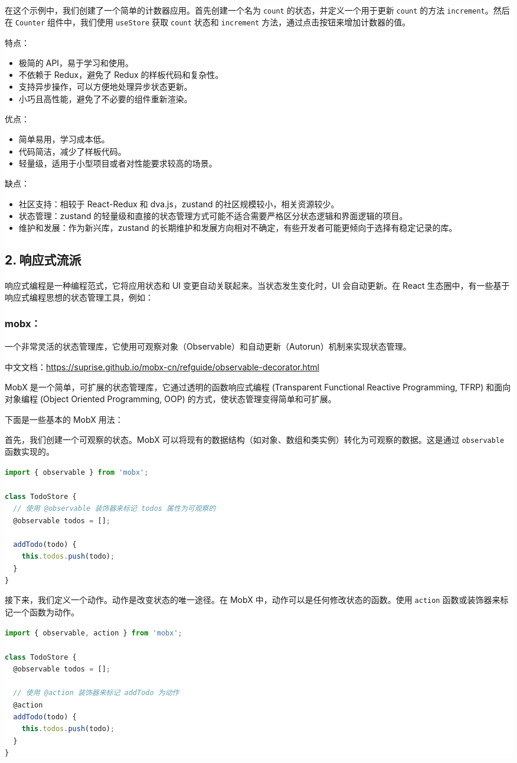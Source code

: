 在这个示例中，我们创建了一个简单的计数器应用。首先创建一个名为 `count` 的状态，并定义一个用于更新 `count` 的方法 `increment`。然后在 `Counter` 组件中，我们使用 `useStore` 获取 `count` 状态和 `increment` 方法，通过点击按钮来增加计数器的值。

特点：

-   极简的 API，易于学习和使用。
-   不依赖于 Redux，避免了 Redux 的样板代码和复杂性。
-   支持异步操作，可以方便地处理异步状态更新。
-   小巧且高性能，避免了不必要的组件重新渲染。

优点：

-   简单易用，学习成本低。
-   代码简洁，减少了样板代码。
-   轻量级，适用于小型项目或者对性能要求较高的场景。

缺点：

- 社区支持：相较于 React-Redux 和 dva.js，zustand 的社区规模较小，相关资源较少。
- 状态管理：zustand 的轻量级和直接的状态管理方式可能不适合需要严格区分状态逻辑和界面逻辑的项目。
- 维护和发展：作为新兴库，zustand 的长期维护和发展方向相对不确定，有些开发者可能更倾向于选择有稳定记录的库。

## 2. 响应式流派

响应式编程是一种编程范式，它将应用状态和 UI 变更自动关联起来。当状态发生变化时，UI 会自动更新。在 React 生态圈中，有一些基于响应式编程思想的状态管理工具，例如：

### mobx：
一个非常灵活的状态管理库，它使用可观察对象（Observable）和自动更新（Autorun）机制来实现状态管理。

中文文档：https://suprise.github.io/mobx-cn/refguide/observable-decorator.html

MobX 是一个简单，可扩展的状态管理库，它通过透明的函数响应式编程 (Transparent Functional Reactive Programming, TFRP) 和面向对象编程 (Object Oriented Programming, OOP) 的方式，使状态管理变得简单和可扩展。

下面是一些基本的 MobX 用法：

首先，我们创建一个可观察的状态。MobX 可以将现有的数据结构（如对象、数组和类实例）转化为可观察的数据。这是通过 `observable` 函数实现的。

```javascript
import { observable } from 'mobx';

class TodoStore {
  // 使用 @observable 装饰器来标记 todos 属性为可观察的
  @observable todos = [];
  
  addTodo(todo) {
    this.todos.push(todo);
  }
}
```

接下来，我们定义一个动作。动作是改变状态的唯一途径。在 MobX 中，动作可以是任何修改状态的函数。使用 `action` 函数或装饰器来标记一个函数为动作。

```javascript
import { observable, action } from 'mobx';

class TodoStore {
  @observable todos = [];
  
  // 使用 @action 装饰器来标记 addTodo 为动作
  @action
  addTodo(todo) {
    this.todos.push(todo);
  }
}
```
